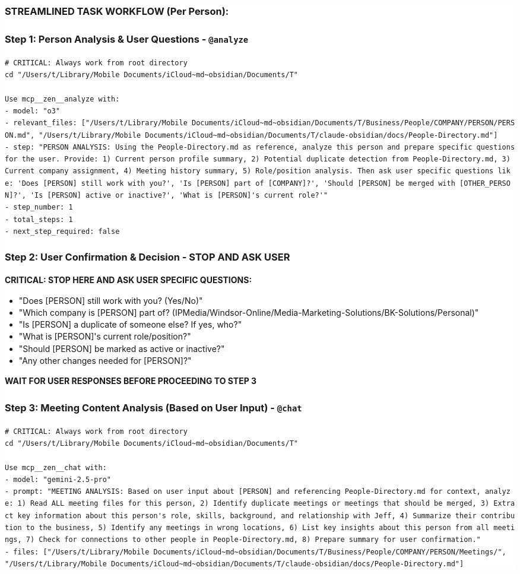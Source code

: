 ### STREAMLINED TASK WORKFLOW (Per Person):

### Step 1: Person Analysis & User Questions - `@analyze`
```
# CRITICAL: Always work from root directory
cd "/Users/t/Library/Mobile Documents/iCloud~md~obsidian/Documents/T"

Use mcp__zen__analyze with:
- model: "o3"
- relevant_files: ["/Users/t/Library/Mobile Documents/iCloud~md~obsidian/Documents/T/Business/People/COMPANY/PERSON/PERSON.md", "/Users/t/Library/Mobile Documents/iCloud~md~obsidian/Documents/T/claude-obsidian/docs/People-Directory.md"]
- step: "PERSON ANALYSIS: Using the People-Directory.md as reference, analyze this person and prepare specific questions for the user. Provide: 1) Current person profile summary, 2) Potential duplicate detection from People-Directory.md, 3) Current company assignment, 4) Meeting history summary, 5) Role/position analysis. Then ask user specific questions like: 'Does [PERSON] still work with you?', 'Is [PERSON] part of [COMPANY]?', 'Should [PERSON] be merged with [OTHER_PERSON]?', 'Is [PERSON] active or inactive?', 'What is [PERSON]'s current role?'"
- step_number: 1
- total_steps: 1
- next_step_required: false
```

### Step 2: User Confirmation & Decision - **STOP AND ASK USER**
**CRITICAL: STOP HERE AND ASK USER SPECIFIC QUESTIONS:**
- "Does [PERSON] still work with you? (Yes/No)"
- "Which company is [PERSON] part of? (IPMedia/Windsor-Online/Media-Marketing-Solutions/BK-Solutions/Personal)"
- "Is [PERSON] a duplicate of someone else? If yes, who?"
- "What is [PERSON]'s current role/position?"
- "Should [PERSON] be marked as active or inactive?"
- "Any other changes needed for [PERSON]?"

**WAIT FOR USER RESPONSES BEFORE PROCEEDING TO STEP 3**

### Step 3: Meeting Content Analysis (Based on User Input) - `@chat`
```
# CRITICAL: Always work from root directory
cd "/Users/t/Library/Mobile Documents/iCloud~md~obsidian/Documents/T"

Use mcp__zen__chat with:
- model: "gemini-2.5-pro"
- prompt: "MEETING ANALYSIS: Based on user input about [PERSON] and referencing People-Directory.md for context, analyze: 1) Read ALL meeting files for this person, 2) Identify duplicate meetings or meetings that should be merged, 3) Extract key information about this person's role, skills, background, and relationship with Jeff, 4) Summarize their contribution to the business, 5) Identify any meetings in wrong locations, 6) List key insights about this person from all meetings, 7) Check for connections to other people in People-Directory.md, 8) Prepare summary for user confirmation."
- files: ["/Users/t/Library/Mobile Documents/iCloud~md~obsidian/Documents/T/Business/People/COMPANY/PERSON/Meetings/", "/Users/t/Library/Mobile Documents/iCloud~md~obsidian/Documents/T/claude-obsidian/docs/People-Directory.md"]
```
